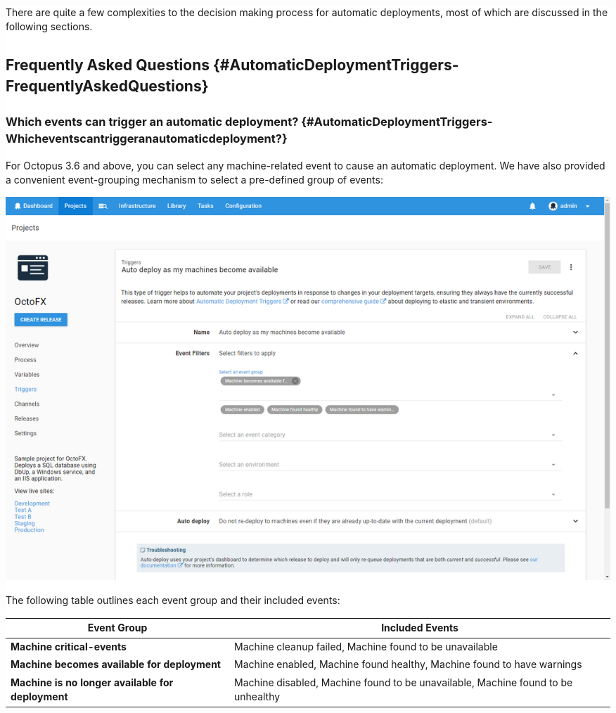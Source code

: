 There are quite a few complexities to the decision making process for automatic deployments, most of which are discussed in the following sections.

## Frequently Asked Questions {#AutomaticDeploymentTriggers-FrequentlyAskedQuestions}

### Which events can trigger an automatic deployment? {#AutomaticDeploymentTriggers-Whicheventscantriggeranautomaticdeployment?}

For Octopus 3.6 and above, you can select any machine-related event to cause an automatic deployment. We have also provided a convenient event-grouping mechanism to select a pre-defined group of events:

![](create-trigger.png "width=500")

The following table outlines each event group and their included events:

| Event Group | Included Events |
| ----------- | --------------- |
| **Machine critical-events** | Machine cleanup failed, Machine found to be unavailable |
| **Machine becomes available for deployment** | Machine enabled, Machine found healthy, Machine found to have warnings |
| **Machine is no longer available for deployment** | Machine disabled, Machine found to be unavailable, Machine found to be unhealthy |
